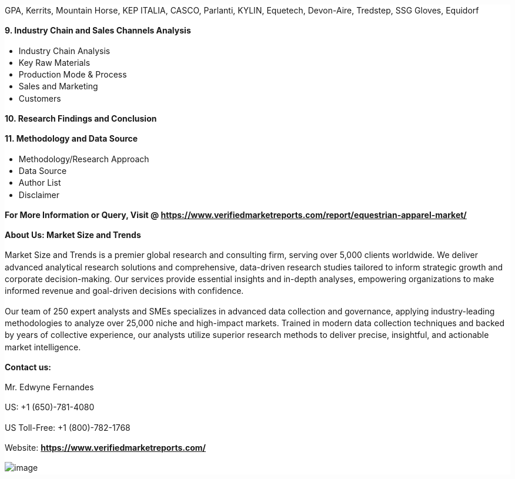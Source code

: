 GPA, Kerrits, Mountain Horse, KEP ITALIA, CASCO, Parlanti, KYLIN, Equetech, Devon-Aire, Tredstep, SSG Gloves, Equidorf</strong></p><p><strong>9. Industry Chain and Sales Channels Analysis</strong></p><ul><li>Industry Chain Analysis</li><li>Key Raw Materials</li><li>Production Mode &amp; Process</li><li>Sales and Marketing</li><li>Customers</li></ul><p><strong>10. Research Findings and Conclusion</strong></p><p><strong>11. Methodology and Data Source</strong></p><ul><li>Methodology/Research Approach</li><li>Data Source</li><li>Author List</li><li>Disclaimer</li></ul></p><p><strong>For More Information or Query, Visit @ <a href="https://www.verifiedmarketreports.com/report/equestrian-apparel-market/">https://www.verifiedmarketreports.com/report/equestrian-apparel-market/</a></strong></p><p><strong>About Us: Market Size and Trends</strong></p><p>Market Size and Trends is a premier global research and consulting firm, serving over 5,000 clients worldwide. We deliver advanced analytical research solutions and comprehensive, data-driven research studies tailored to inform strategic growth and corporate decision-making. Our services provide essential insights and in-depth analyses, empowering organizations to make informed revenue and goal-driven decisions with confidence.</p><p>Our team of 250 expert analysts and SMEs specializes in advanced data collection and governance, applying industry-leading methodologies to analyze over 25,000 niche and high-impact markets. Trained in modern data collection techniques and backed by years of collective experience, our analysts utilize superior research methods to deliver precise, insightful, and actionable market intelligence.</p><p><strong>Contact us:</strong></p><p>Mr. Edwyne Fernandes</p><p>US: +1 (650)-781-4080</p><p>US Toll-Free: +1 (800)-782-1768</p><p>Website: <strong><a href="https://www.verifiedmarketreports.com/">https://www.verifiedmarketreports.com/</a></strong></p>
![image](https://github.com/user-attachments/assets/bb57f76c-3320-446a-afdb-fc20e929dd95)
